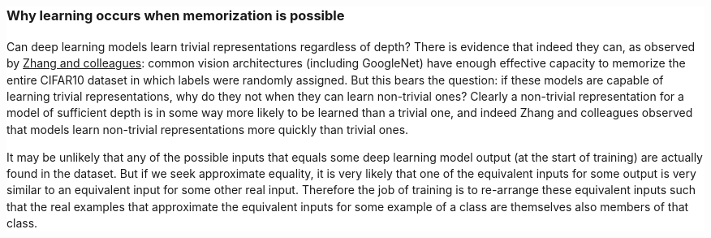 ### Why learning occurs when memorization is possible

Can deep learning models learn trivial representations regardless of depth?  There is evidence that indeed they can, as observed by [Zhang and colleagues](https://arxiv.org/pdf/1611.03530.pdf): common vision architectures (including GoogleNet) have enough effective capacity to memorize the entire CIFAR10 dataset in which labels were randomly assigned.  But this bears the question: if these models are capable of learning trivial representations, why do they not when they can learn non-trivial ones?  Clearly a non-trivial representation for a model of sufficient depth is in some way more likely to be learned than a trivial one, and indeed Zhang and colleagues observed that models learn non-trivial representations more quickly than trivial ones.

It may be unlikely that any of the possible inputs that equals some deep learning model output (at the start of training) are actually found in the dataset.  But if we seek approximate equality, it is very likely that one of the equivalent inputs for some output is very similar to an equivalent input for some other real input.  Therefore the job of training is to re-arrange these equivalent inputs such that the real examples that approximate the equivalent inputs for some example of a class are themselves also members of that class. 



















